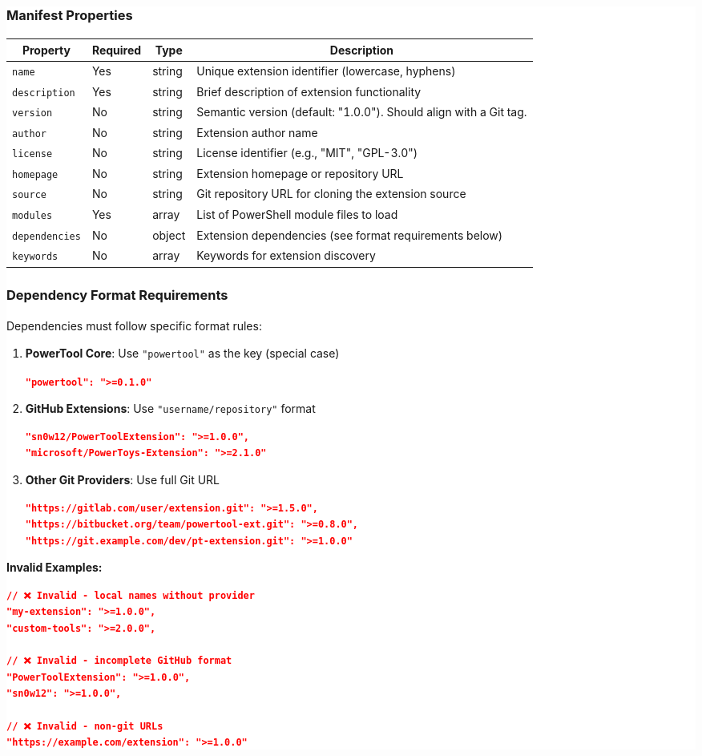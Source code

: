 ```json
```

### Manifest Properties

| Property       | Required | Type   | Description                                                       |
| -------------- | -------- | ------ | ----------------------------------------------------------------- |
| `name`         | Yes      | string | Unique extension identifier (lowercase, hyphens)                  |
| `description`  | Yes      | string | Brief description of extension functionality                      |
| `version`      | No       | string | Semantic version (default: "1.0.0"). Should align with a Git tag. |
| `author`       | No       | string | Extension author name                                             |
| `license`      | No       | string | License identifier (e.g., "MIT", "GPL-3.0")                       |
| `homepage`     | No       | string | Extension homepage or repository URL                              |
| `source`       | No       | string | Git repository URL for cloning the extension source               |
| `modules`      | Yes      | array  | List of PowerShell module files to load                           |
| `dependencies` | No       | object | Extension dependencies (see format requirements below)            |
| `keywords`     | No       | array  | Keywords for extension discovery                                  |

### Dependency Format Requirements

Dependencies must follow specific format rules:

1. **PowerTool Core**: Use `"powertool"` as the key (special case)

    ```json
    "powertool": ">=0.1.0"
    ```

2. **GitHub Extensions**: Use `"username/repository"` format

    ```json
    "sn0w12/PowerToolExtension": ">=1.0.0",
    "microsoft/PowerToys-Extension": ">=2.1.0"
    ```

3. **Other Git Providers**: Use full Git URL
    ```json
    "https://gitlab.com/user/extension.git": ">=1.5.0",
    "https://bitbucket.org/team/powertool-ext.git": ">=0.8.0",
    "https://git.example.com/dev/pt-extension.git": ">=1.0.0"
    ```

**Invalid Examples:**

```json
// ❌ Invalid - local names without provider
"my-extension": ">=1.0.0",
"custom-tools": ">=2.0.0",

// ❌ Invalid - incomplete GitHub format
"PowerToolExtension": ">=1.0.0",
"sn0w12": ">=1.0.0",

// ❌ Invalid - non-git URLs
"https://example.com/extension": ">=1.0.0"
```
